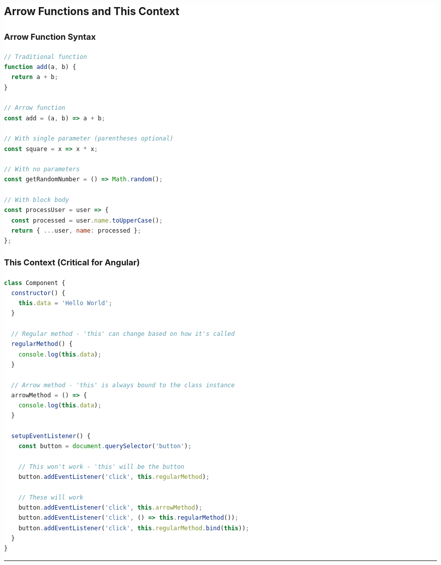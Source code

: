 
## Arrow Functions and This Context

### Arrow Function Syntax
```javascript
// Traditional function
function add(a, b) {
  return a + b;
}

// Arrow function
const add = (a, b) => a + b;

// With single parameter (parentheses optional)
const square = x => x * x;

// With no parameters
const getRandomNumber = () => Math.random();

// With block body
const processUser = user => {
  const processed = user.name.toUpperCase();
  return { ...user, name: processed };
};
```

### This Context (Critical for Angular)
```javascript
class Component {
  constructor() {
    this.data = 'Hello World';
  }

  // Regular method - 'this' can change based on how it's called
  regularMethod() {
    console.log(this.data);
  }

  // Arrow method - 'this' is always bound to the class instance
  arrowMethod = () => {
    console.log(this.data);
  }

  setupEventListener() {
    const button = document.querySelector('button');
    
    // This won't work - 'this' will be the button
    button.addEventListener('click', this.regularMethod);
    
    // These will work
    button.addEventListener('click', this.arrowMethod);
    button.addEventListener('click', () => this.regularMethod());
    button.addEventListener('click', this.regularMethod.bind(this));
  }
}
```

---